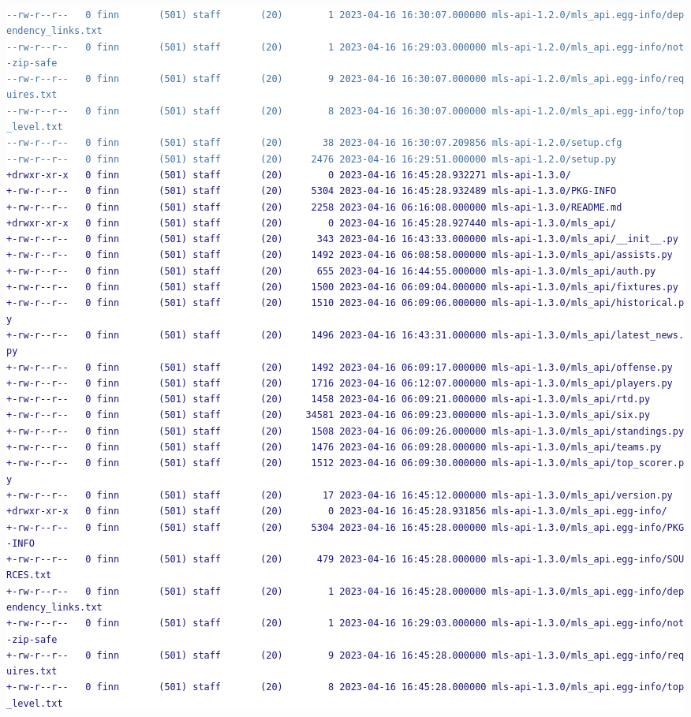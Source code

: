```diff
--rw-r--r--   0 finn       (501) staff       (20)        1 2023-04-16 16:30:07.000000 mls-api-1.2.0/mls_api.egg-info/dependency_links.txt
--rw-r--r--   0 finn       (501) staff       (20)        1 2023-04-16 16:29:03.000000 mls-api-1.2.0/mls_api.egg-info/not-zip-safe
--rw-r--r--   0 finn       (501) staff       (20)        9 2023-04-16 16:30:07.000000 mls-api-1.2.0/mls_api.egg-info/requires.txt
--rw-r--r--   0 finn       (501) staff       (20)        8 2023-04-16 16:30:07.000000 mls-api-1.2.0/mls_api.egg-info/top_level.txt
--rw-r--r--   0 finn       (501) staff       (20)       38 2023-04-16 16:30:07.209856 mls-api-1.2.0/setup.cfg
--rw-r--r--   0 finn       (501) staff       (20)     2476 2023-04-16 16:29:51.000000 mls-api-1.2.0/setup.py
+drwxr-xr-x   0 finn       (501) staff       (20)        0 2023-04-16 16:45:28.932271 mls-api-1.3.0/
+-rw-r--r--   0 finn       (501) staff       (20)     5304 2023-04-16 16:45:28.932489 mls-api-1.3.0/PKG-INFO
+-rw-r--r--   0 finn       (501) staff       (20)     2258 2023-04-16 06:16:08.000000 mls-api-1.3.0/README.md
+drwxr-xr-x   0 finn       (501) staff       (20)        0 2023-04-16 16:45:28.927440 mls-api-1.3.0/mls_api/
+-rw-r--r--   0 finn       (501) staff       (20)      343 2023-04-16 16:43:33.000000 mls-api-1.3.0/mls_api/__init__.py
+-rw-r--r--   0 finn       (501) staff       (20)     1492 2023-04-16 06:08:58.000000 mls-api-1.3.0/mls_api/assists.py
+-rw-r--r--   0 finn       (501) staff       (20)      655 2023-04-16 16:44:55.000000 mls-api-1.3.0/mls_api/auth.py
+-rw-r--r--   0 finn       (501) staff       (20)     1500 2023-04-16 06:09:04.000000 mls-api-1.3.0/mls_api/fixtures.py
+-rw-r--r--   0 finn       (501) staff       (20)     1510 2023-04-16 06:09:06.000000 mls-api-1.3.0/mls_api/historical.py
+-rw-r--r--   0 finn       (501) staff       (20)     1496 2023-04-16 16:43:31.000000 mls-api-1.3.0/mls_api/latest_news.py
+-rw-r--r--   0 finn       (501) staff       (20)     1492 2023-04-16 06:09:17.000000 mls-api-1.3.0/mls_api/offense.py
+-rw-r--r--   0 finn       (501) staff       (20)     1716 2023-04-16 06:12:07.000000 mls-api-1.3.0/mls_api/players.py
+-rw-r--r--   0 finn       (501) staff       (20)     1458 2023-04-16 06:09:21.000000 mls-api-1.3.0/mls_api/rtd.py
+-rw-r--r--   0 finn       (501) staff       (20)    34581 2023-04-16 06:09:23.000000 mls-api-1.3.0/mls_api/six.py
+-rw-r--r--   0 finn       (501) staff       (20)     1508 2023-04-16 06:09:26.000000 mls-api-1.3.0/mls_api/standings.py
+-rw-r--r--   0 finn       (501) staff       (20)     1476 2023-04-16 06:09:28.000000 mls-api-1.3.0/mls_api/teams.py
+-rw-r--r--   0 finn       (501) staff       (20)     1512 2023-04-16 06:09:30.000000 mls-api-1.3.0/mls_api/top_scorer.py
+-rw-r--r--   0 finn       (501) staff       (20)       17 2023-04-16 16:45:12.000000 mls-api-1.3.0/mls_api/version.py
+drwxr-xr-x   0 finn       (501) staff       (20)        0 2023-04-16 16:45:28.931856 mls-api-1.3.0/mls_api.egg-info/
+-rw-r--r--   0 finn       (501) staff       (20)     5304 2023-04-16 16:45:28.000000 mls-api-1.3.0/mls_api.egg-info/PKG-INFO
+-rw-r--r--   0 finn       (501) staff       (20)      479 2023-04-16 16:45:28.000000 mls-api-1.3.0/mls_api.egg-info/SOURCES.txt
+-rw-r--r--   0 finn       (501) staff       (20)        1 2023-04-16 16:45:28.000000 mls-api-1.3.0/mls_api.egg-info/dependency_links.txt
+-rw-r--r--   0 finn       (501) staff       (20)        1 2023-04-16 16:29:03.000000 mls-api-1.3.0/mls_api.egg-info/not-zip-safe
+-rw-r--r--   0 finn       (501) staff       (20)        9 2023-04-16 16:45:28.000000 mls-api-1.3.0/mls_api.egg-info/requires.txt
+-rw-r--r--   0 finn       (501) staff       (20)        8 2023-04-16 16:45:28.000000 mls-api-1.3.0/mls_api.egg-info/top_level.txt
```